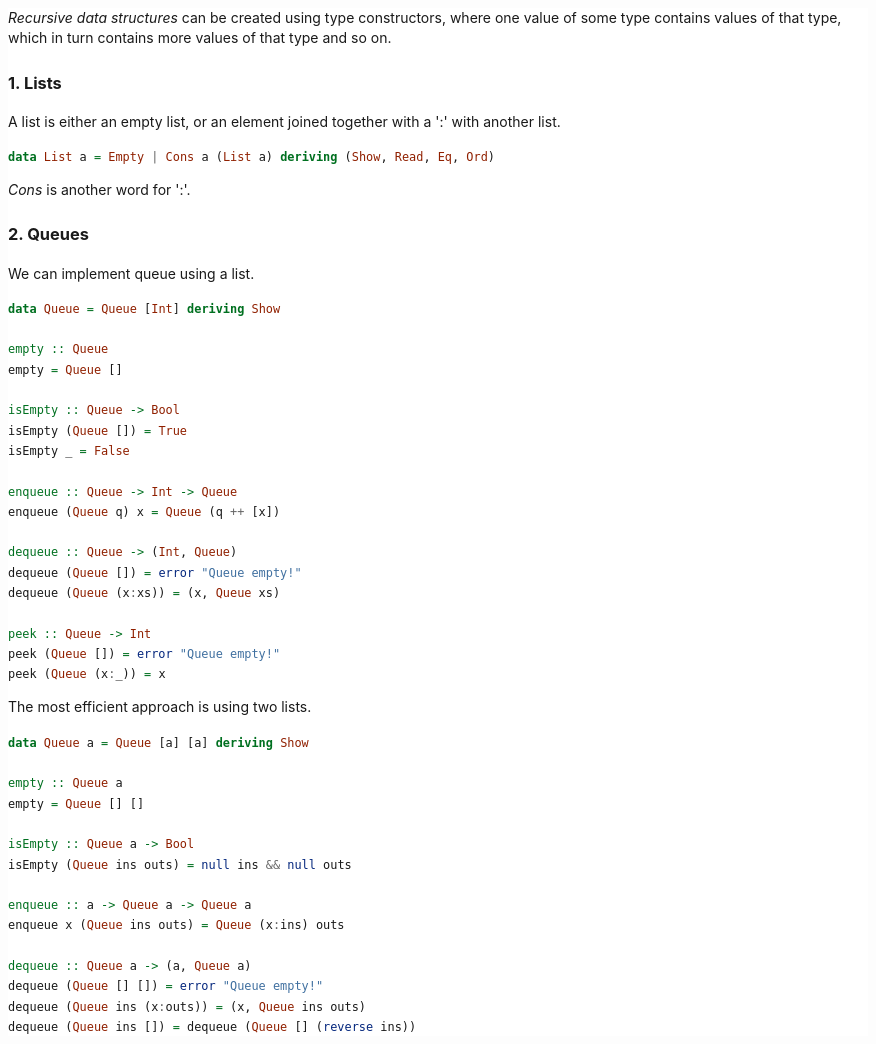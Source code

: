 *Recursive data structures* can be created using type constructors, where one value of some type contains values of that type, which in turn contains more values of that type and so on.

### 1. Lists

A list is either an empty list, or an element joined together with a ':' with another list.

```haskell
data List a = Empty | Cons a (List a) deriving (Show, Read, Eq, Ord)
```
*Cons* is another word for ':'.

### 2. Queues

We can implement queue using a list.

```haskell
data Queue = Queue [Int] deriving Show

empty :: Queue
empty = Queue []

isEmpty :: Queue -> Bool
isEmpty (Queue []) = True
isEmpty _ = False

enqueue :: Queue -> Int -> Queue
enqueue (Queue q) x = Queue (q ++ [x])

dequeue :: Queue -> (Int, Queue)
dequeue (Queue []) = error "Queue empty!"
dequeue (Queue (x:xs)) = (x, Queue xs)

peek :: Queue -> Int
peek (Queue []) = error "Queue empty!"
peek (Queue (x:_)) = x
```

The most efficient approach is using two lists.
```haskell
data Queue a = Queue [a] [a] deriving Show

empty :: Queue a
empty = Queue [] []

isEmpty :: Queue a -> Bool
isEmpty (Queue ins outs) = null ins && null outs

enqueue :: a -> Queue a -> Queue a
enqueue x (Queue ins outs) = Queue (x:ins) outs

dequeue :: Queue a -> (a, Queue a)
dequeue (Queue [] []) = error "Queue empty!"
dequeue (Queue ins (x:outs)) = (x, Queue ins outs)
dequeue (Queue ins []) = dequeue (Queue [] (reverse ins))
```

